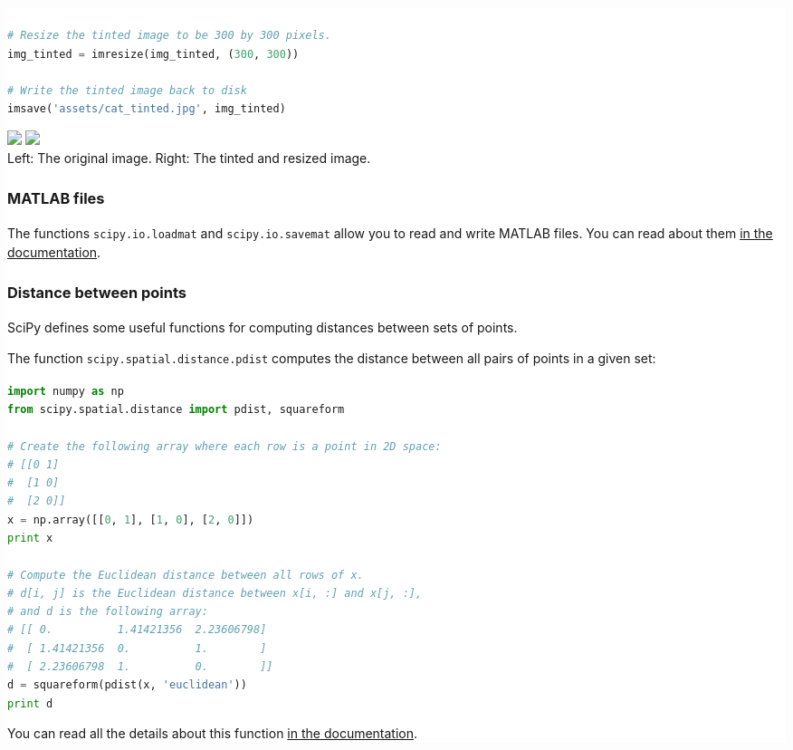 ```python

# Resize the tinted image to be 300 by 300 pixels.
img_tinted = imresize(img_tinted, (300, 300))

# Write the tinted image back to disk
imsave('assets/cat_tinted.jpg', img_tinted)
```

<div class='fig figcenter fighighlight'>
  <img src='/assets/cat.jpg'>
  <img src='/assets/cat_tinted.jpg'>
  <div class='figcaption'>
    Left: The original image.
    Right: The tinted and resized image.
  </div>
</div>

<a name='scipy-matlab'></a>
### MATLAB files
The functions `scipy.io.loadmat` and `scipy.io.savemat` allow you to read and
write MATLAB files. You can read about them
[in the documentation](http://docs.scipy.org/doc/scipy/reference/io.html).

<a name='scipy-dist'></a>
### Distance between points
SciPy defines some useful functions for computing distances between sets of points.

The function `scipy.spatial.distance.pdist` computes the distance between all pairs
of points in a given set:

```python
import numpy as np
from scipy.spatial.distance import pdist, squareform

# Create the following array where each row is a point in 2D space:
# [[0 1]
#  [1 0]
#  [2 0]]
x = np.array([[0, 1], [1, 0], [2, 0]])
print x

# Compute the Euclidean distance between all rows of x.
# d[i, j] is the Euclidean distance between x[i, :] and x[j, :],
# and d is the following array:
# [[ 0.          1.41421356  2.23606798]
#  [ 1.41421356  0.          1.        ]
#  [ 2.23606798  1.          0.        ]]
d = squareform(pdist(x, 'euclidean'))
print d
```
You can read all the details about this function
[in the documentation](http://docs.scipy.org/doc/scipy/reference/generated/scipy.spatial.distance.pdist.html).
